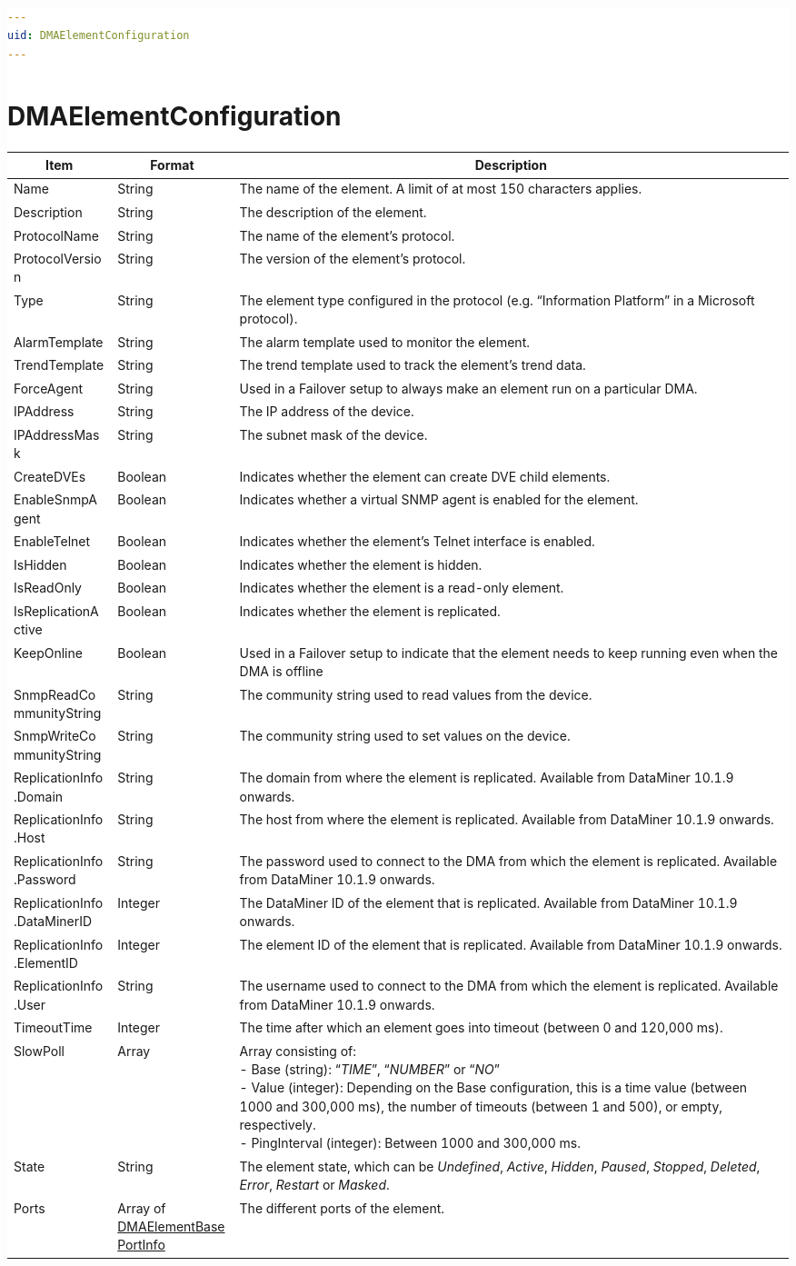 ```yaml
---
uid: DMAElementConfiguration
---
```


# DMAElementConfiguration

| Item | Format | Description |
|--|--|--|
| Name | String | The name of the element. A limit of at most 150 characters applies. |
| Description | String | The description of the element. |
| ProtocolName | String | The name of the element’s protocol. |
| ProtocolVersion | String | The version of the element’s protocol. |
| Type | String | The element type configured in the protocol (e.g. “Information Platform” in a Microsoft protocol). |
| AlarmTemplate | String | The alarm template used to monitor the element. |
| TrendTemplate | String | The trend template used to track the element’s trend data. |
| ForceAgent | String | Used in a Failover setup to always make an element run on a particular DMA. |
| IPAddress | String | The IP address of the device. |
| IPAddressMask | String | The subnet mask of the device. |
| CreateDVEs | Boolean | Indicates whether the element can create DVE child elements. |
| EnableSnmpAgent | Boolean | Indicates whether a virtual SNMP agent is enabled for the element. |
| EnableTelnet | Boolean | Indicates whether the element’s Telnet interface is enabled. |
| IsHidden | Boolean | Indicates whether the element is hidden. |
| IsReadOnly | Boolean | Indicates whether the element is a read-only element. |
| IsReplicationActive | Boolean | Indicates whether the element is replicated. |
| KeepOnline | Boolean | Used in a Failover setup to indicate that the element needs to keep running even when the DMA is offline |
| SnmpReadCommunityString | String | The community string used to read values from the device. |
| SnmpWriteCommunityString | String | The community string used to set values on the device. |
| ReplicationInfo.Domain | String | The domain from where the element is replicated. Available from DataMiner 10.1.9 onwards. |
| ReplicationInfo.Host | String | The host from where the element is replicated. Available from DataMiner 10.1.9 onwards. |
| ReplicationInfo.Password | String | The password used to connect to the DMA from which the element is replicated. Available from DataMiner 10.1.9 onwards. |
| ReplicationInfo.DataMinerID | Integer | The DataMiner ID of the element that is replicated. Available from DataMiner 10.1.9 onwards. |
| ReplicationInfo.ElementID | Integer | The element ID of the element that is replicated. Available from DataMiner 10.1.9 onwards. |
| ReplicationInfo.User | String | The username used to connect to the DMA from which the element is replicated. Available from DataMiner 10.1.9 onwards. |
| TimeoutTime | Integer | The time after which an element goes into timeout (between 0 and 120,000 ms). |
| SlowPoll | Array | Array consisting of:<br> -  Base (string): “*TIME*”, “*NUMBER*” or “*NO*”<br> -  Value (integer): Depending on the Base configuration, this is a time value (between 1000 and 300,000 ms), the number of timeouts (between 1 and 500), or empty, respectively.<br> -  PingInterval (integer): Between 1000 and 300,000 ms. |
| State | String | The element state, which can be *Undefined*, *Active*, *Hidden*, *Paused*, *Stopped*, *Deleted*, *Error*, *Restart* or *Masked*. |
| Ports | Array of [DMAElementBasePortInfo](xref:DMAElementBasePortInfo) | The different ports of the element. |
